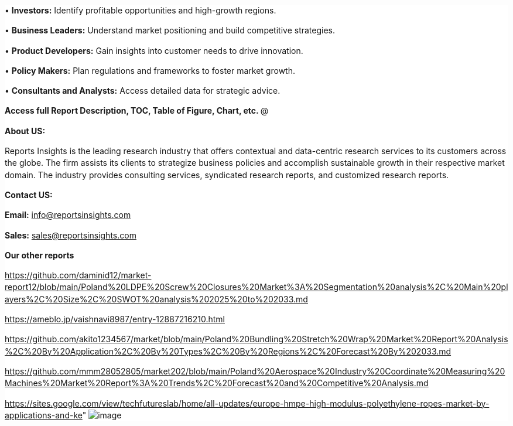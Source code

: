 • <strong>Investors:</strong> Identify profitable opportunities and high-growth regions.

• <strong>Business Leaders:</strong> Understand market positioning and build competitive strategies.

• <strong>Product Developers:</strong> Gain insights into customer needs to drive innovation.

• <strong>Policy Makers:</strong> Plan regulations and frameworks to foster market growth.

• <strong>Consultants and Analysts:</strong> Access detailed data for strategic advice.
</ul>
<strong>Access full Report Description, TOC, Table of Figure, Chart, etc. </strong>@  <a href= style=color:#0000ff;></a></font>

<strong><strong>About US</strong>:</strong>

Reports Insights is the leading research industry that offers contextual and data-centric research services to its customers across the globe. The firm assists its clients to strategize business policies and accomplish sustainable growth in their respective market domain. The industry provides consulting services, syndicated research reports, and customized research reports.

<strong>Contact US:</strong>

<p class=""""><b>Email:</b> <a href=mailto:info@reportsinsights.com>info@reportsinsights.com</a></p>
<p class=""""><b>Sales:</b> <a href=mailto:sales@reportsinsights.com>sales@reportsinsights.com</a></p>

<strong>Our other reports</strong>

<a href=https://github.com/daminid12/market-report12/blob/main/Poland%20LDPE%20Screw%20Closures%20Market%3A%20Segmentation%20analysis%2C%20Main%20players%2C%20Size%2C%20SWOT%20analysis%202025%20to%202033.md>https://github.com/daminid12/market-report12/blob/main/Poland%20LDPE%20Screw%20Closures%20Market%3A%20Segmentation%20analysis%2C%20Main%20players%2C%20Size%2C%20SWOT%20analysis%202025%20to%202033.md</a>

<a href=https://ameblo.jp/vaishnavi8987/entry-12887216210.html>https://ameblo.jp/vaishnavi8987/entry-12887216210.html</a>

<a href=https://github.com/akito1234567/market/blob/main/Poland%20Bundling%20Stretch%20Wrap%20Market%20Report%20Analysis%2C%20By%20Application%2C%20By%20Types%2C%20By%20Regions%2C%20Forecast%20By%202033.md>https://github.com/akito1234567/market/blob/main/Poland%20Bundling%20Stretch%20Wrap%20Market%20Report%20Analysis%2C%20By%20Application%2C%20By%20Types%2C%20By%20Regions%2C%20Forecast%20By%202033.md</a>

<a href=https://github.com/mmm28052805/market202/blob/main/Poland%20Aerospace%20Industry%20Coordinate%20Measuring%20Machines%20Market%20Report%3A%20Trends%2C%20Forecast%20and%20Competitive%20Analysis.md>https://github.com/mmm28052805/market202/blob/main/Poland%20Aerospace%20Industry%20Coordinate%20Measuring%20Machines%20Market%20Report%3A%20Trends%2C%20Forecast%20and%20Competitive%20Analysis.md</a>

<a href=https://sites.google.com/view/techfutureslab/home/all-updates/europe-hmpe-high-modulus-polyethylene-ropes-market-by-applications-and-ke>https://sites.google.com/view/techfutureslab/home/all-updates/europe-hmpe-high-modulus-polyethylene-ropes-market-by-applications-and-ke</a>"
![image](https://github.com/user-attachments/assets/70c93679-c6d3-4aa6-9002-63f624b48e34)
